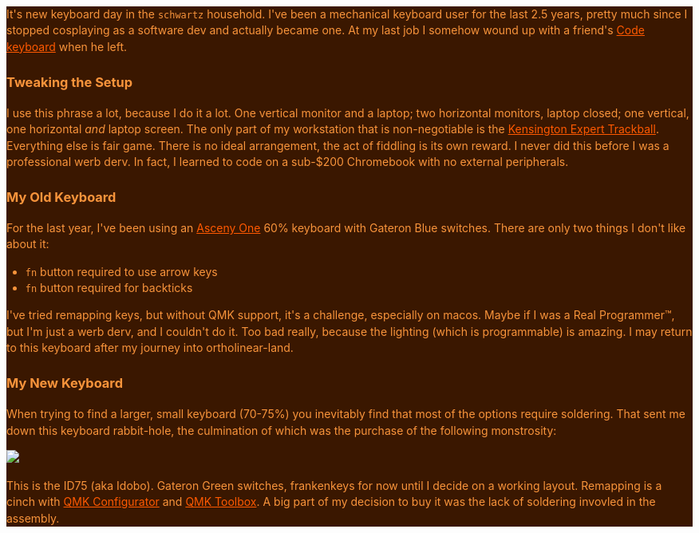 <style>
    body {
        background: #3a1700;
        color: #f8943b;
    }
    a {
      color: #ff5900;
    }
    a:visited {
      color: #ff4000;
    }
</style>

It's new keyboard day in the `schwartz` household. I've been a mechanical
keyboard user for the last 2.5 years, pretty much since I stopped cosplaying
as a software dev and actually became one. At my last job I somehow wound
up with a friend's [Code keyboard](https://codekeyboards.com/) when he left.

### Tweaking the Setup

I use this phrase a lot, because I do it a lot. One vertical monitor and a laptop;
two horizontal monitors, laptop closed; one vertical, one horizontal _and_ laptop
screen. The only part of my workstation that is non-negotiable is the
[Kensington Expert Trackball](https://www.kensington.com/en-ca/p/products/control/trackballs/expert-mouse-optical-trackball/).
Everything else is fair game. There is no ideal arrangement, the act of fiddling is
its own reward. I never did this before I was a professional werb derv. In fact,
I learned to code on a sub-$200 Chromebook with no external peripherals.

### My Old Keyboard

For the last year, I've been using an [Asceny One](https://asceny.com/) 60% keyboard
with Gateron Blue switches. There are only two things I don't like about it:

 - `fn` button required to use arrow keys
 - `fn` button required for backticks

I've tried remapping keys, but without QMK support, it's a challenge, especially on
macos. Maybe if I was a Real Programmer™, but I'm just a werb derv, and I couldn't
do it. Too bad really, because the lighting (which is programmable) is amazing. I may
return to this keyboard after my journey into ortholinear-land.

### My New Keyboard

When trying to find a larger, small keyboard (70-75%) you inevitably find
that most of the options require soldering. That sent me down this keyboard
rabbit-hole, the culmination of which was the purchase of the following monstrosity:

<img src='/img/id75.png' />

This is the ID75 (aka Idobo). Gateron Green switches, frankenkeys for now until
I decide on a working layout. Remapping is a cinch with [QMK Configurator](https://config.qmk.fm/)
and [QMK Toolbox](https://github.com/qmk/qmk_toolbox). A big part of my decision to buy
it was the lack of soldering invovled in the assembly.
